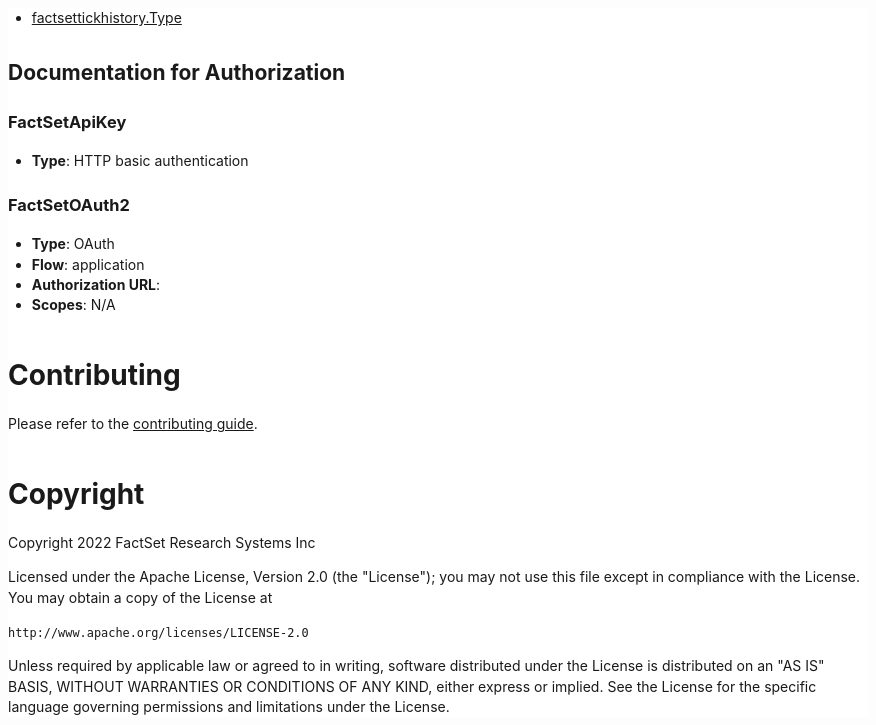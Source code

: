  - [factsettickhistory.Type](docs/Type.md)


## Documentation for Authorization



### FactSetApiKey

- **Type**: HTTP basic authentication



### FactSetOAuth2


- **Type**: OAuth
- **Flow**: application
- **Authorization URL**: 
- **Scopes**: N/A


# Contributing

Please refer to the [contributing guide](../../../../CONTRIBUTING.md).

# Copyright

Copyright 2022 FactSet Research Systems Inc

Licensed under the Apache License, Version 2.0 (the "License");
you may not use this file except in compliance with the License.
You may obtain a copy of the License at

    http://www.apache.org/licenses/LICENSE-2.0

Unless required by applicable law or agreed to in writing, software
distributed under the License is distributed on an "AS IS" BASIS,
WITHOUT WARRANTIES OR CONDITIONS OF ANY KIND, either express or implied.
See the License for the specific language governing permissions and
limitations under the License.
